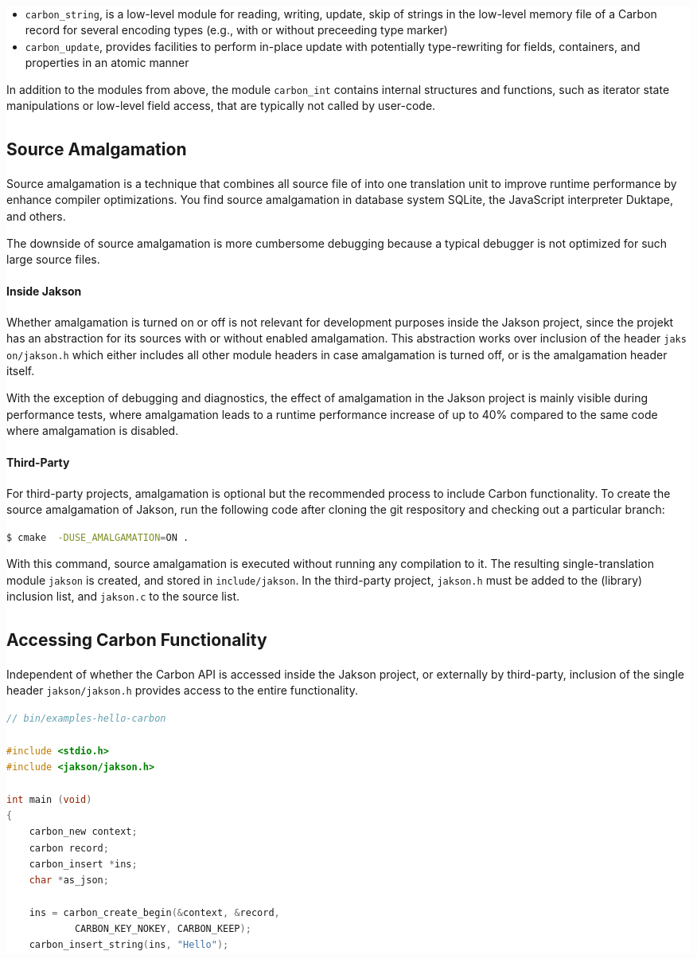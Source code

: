 - `carbon_string`, is a low-level module for reading, writing, update, skip of strings in the low-level memory file of a Carbon record for several encoding types (e.g., with or without preceeding type marker)
- `carbon_update`, provides facilities to perform in-place update with potentially type-rewriting for fields, containers, and properties in an atomic manner

In addition to the modules from above, the module `carbon_int` contains internal structures and functions, such as iterator state manipulations or low-level field access, that are typically not called by user-code.

## Source Amalgamation

Source amalgamation is a technique that combines all source file of into one translation unit to improve runtime performance by enhance compiler optimizations. You find source amalgamation in database system SQLite, the JavaScript interpreter Duktape, and others. 

The downside of source amalgamation is more cumbersome debugging because a typical debugger is not optimized for such large source files. 

#### Inside Jakson

Whether amalgamation is turned on or off is not relevant for development purposes inside the Jakson project, since the projekt has an abstraction for its sources with or without enabled amalgamation. This abstraction works over inclusion of the header `jakson/jakson.h` which either includes all other module headers in case amalgamation is turned off, or is the amalgamation header itself.

With the exception of debugging and diagnostics, the effect of amalgamation in the Jakson project is mainly visible during performance tests, where amalgamation leads to a runtime performance increase of up to 40% compared to the same code where amalgamation is disabled.

#### Third-Party

For third-party projects, amalgamation is optional but the recommended process to include Carbon functionality. To create the source amalgamation of Jakson, run the following code after cloning the git respository and checking out a particular branch:

```bash
$ cmake  -DUSE_AMALGAMATION=ON .
```

With this command, source amalgamation is executed without running any compilation to it. The resulting single-translation module `jakson` is created, and stored in `include/jakson`. In the third-party project, `jakson.h` must be added to the (library) inclusion list, and `jakson.c` to the source list.

## Accessing Carbon Functionality

Independent of whether the Carbon API is accessed inside the Jakson project, or externally by third-party, inclusion of the single header `jakson/jakson.h` provides access to the entire functionality.

```c
// bin/examples-hello-carbon

#include <stdio.h>
#include <jakson/jakson.h>

int main (void)
{
    carbon_new context;
    carbon record;
    carbon_insert *ins;
    char *as_json;

    ins = carbon_create_begin(&context, &record, 
    		CARBON_KEY_NOKEY, CARBON_KEEP);
    carbon_insert_string(ins, "Hello");
```